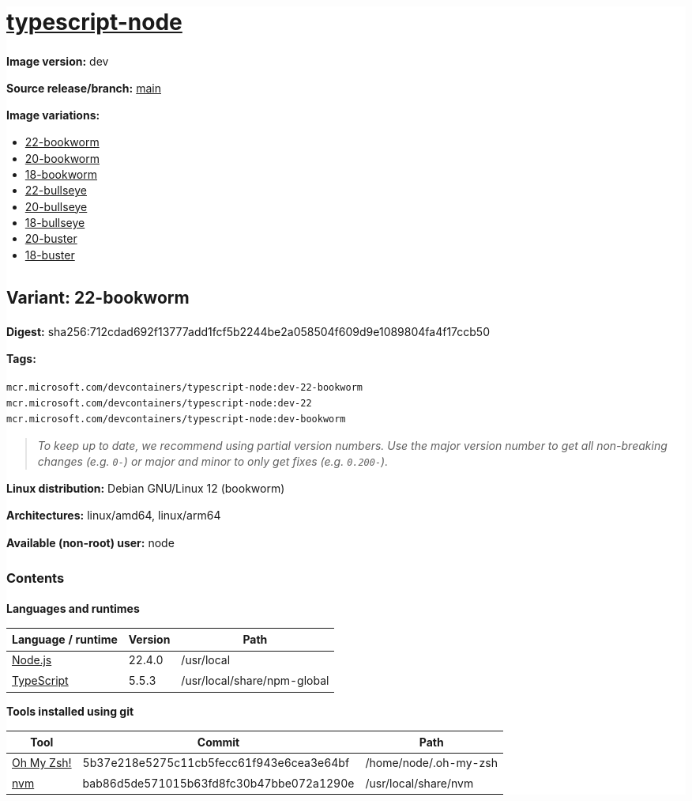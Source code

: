 # [typescript-node](https://github.com/devcontainers/images/tree/main/src/typescript-node)

**Image version:** dev

**Source release/branch:** [main](https://github.com/devcontainers/images/tree/main/src/typescript-node)

**Image variations:**
- [22-bookworm](#variant-22-bookworm)
- [20-bookworm](#variant-20-bookworm)
- [18-bookworm](#variant-18-bookworm)
- [22-bullseye](#variant-22-bullseye)
- [20-bullseye](#variant-20-bullseye)
- [18-bullseye](#variant-18-bullseye)
- [20-buster](#variant-20-buster)
- [18-buster](#variant-18-buster)

## Variant: 22-bookworm

**Digest:** sha256:712cdad692f13777add1fcf5b2244be2a058504f609d9e1089804fa4f17ccb50

**Tags:**
```
mcr.microsoft.com/devcontainers/typescript-node:dev-22-bookworm
mcr.microsoft.com/devcontainers/typescript-node:dev-22
mcr.microsoft.com/devcontainers/typescript-node:dev-bookworm
```
> *To keep up to date, we recommend using partial version numbers. Use the major version number to get all non-breaking changes (e.g. `0-`) or major and minor to only get fixes (e.g. `0.200-`).*

**Linux distribution:** Debian GNU/Linux 12 (bookworm)

**Architectures:** linux/amd64, linux/arm64

**Available (non-root) user:** node

### Contents
**Languages and runtimes**

| Language / runtime | Version | Path |
|--------------------|---------|------|
| [Node.js](https://nodejs.org/en/) | 22.4.0 | /usr/local |
| [TypeScript](https://www.typescriptlang.org/) | 5.5.3 | /usr/local/share/npm-global |

**Tools installed using git**

| Tool | Commit | Path |
|------|--------|------|
| [Oh My Zsh!](https://github.com/ohmyzsh/ohmyzsh) | 5b37e218e5275c11cb5fecc61f943e6cea3e64bf | /home/node/.oh-my-zsh |
| [nvm](https://github.com/nvm-sh/nvm.git) | bab86d5de571015b63fd8fc30b47bbe072a1290e | /usr/local/share/nvm |
